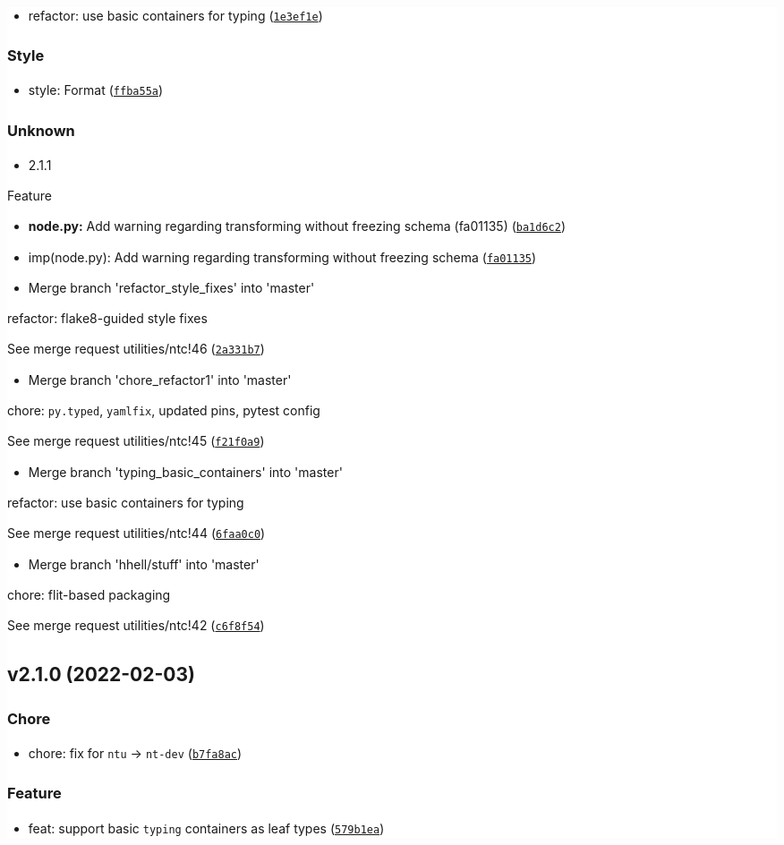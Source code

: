 * refactor: use basic containers for typing ([`1e3ef1e`](https://github.com/Rizhiy/pycs/commit/1e3ef1ee3ac820f83c7bca5fcc2d66eb03d49680))

### Style

* style: Format ([`ffba55a`](https://github.com/Rizhiy/pycs/commit/ffba55af986da776e5987f85e994f61bab1b450f))

### Unknown

* 2.1.1

Feature
* **node.py:** Add warning regarding transforming without freezing schema (fa01135) ([`ba1d6c2`](https://github.com/Rizhiy/pycs/commit/ba1d6c27e091ee913201a29df54c6824a3b91582))

* imp(node.py): Add warning regarding transforming without freezing schema ([`fa01135`](https://github.com/Rizhiy/pycs/commit/fa01135af16e87635c777238901e7780efa9a301))

* Merge branch &#39;refactor_style_fixes&#39; into &#39;master&#39;

refactor: flake8-guided style fixes

See merge request utilities/ntc!46 ([`2a331b7`](https://github.com/Rizhiy/pycs/commit/2a331b7766915435d9f771fda455b630d140ff1e))

* Merge branch &#39;chore_refactor1&#39; into &#39;master&#39;

chore: `py.typed`, `yamlfix`, updated pins, pytest config

See merge request utilities/ntc!45 ([`f21f0a9`](https://github.com/Rizhiy/pycs/commit/f21f0a920be84bc9bcfb826b9c8ce42544bf9881))

* Merge branch &#39;typing_basic_containers&#39; into &#39;master&#39;

refactor: use basic containers for typing

See merge request utilities/ntc!44 ([`6faa0c0`](https://github.com/Rizhiy/pycs/commit/6faa0c0f07719f9ae8225a292c19b4046d819310))

* Merge branch &#39;hhell/stuff&#39; into &#39;master&#39;

chore: flit-based packaging

See merge request utilities/ntc!42 ([`c6f8f54`](https://github.com/Rizhiy/pycs/commit/c6f8f541dce1ba00bc530fe6994a603dfaa5031f))


## v2.1.0 (2022-02-03)

### Chore

* chore: fix for `ntu` -&gt; `nt-dev` ([`b7fa8ac`](https://github.com/Rizhiy/pycs/commit/b7fa8acd19928528da31ce84edea7f531c9fa888))

### Feature

* feat: support basic `typing` containers as leaf types ([`579b1ea`](https://github.com/Rizhiy/pycs/commit/579b1ea1d2bfd7a1eaee61d46eb2ba7c12c97417))
